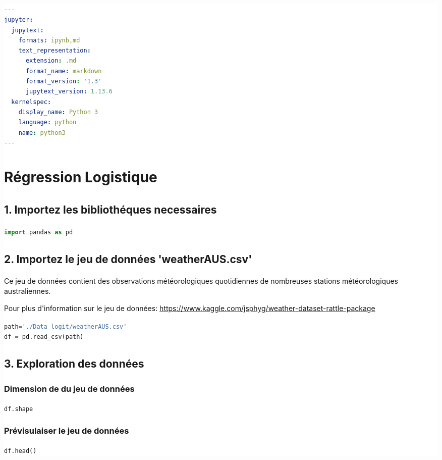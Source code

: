 ```yaml
---
jupyter:
  jupytext:
    formats: ipynb,md
    text_representation:
      extension: .md
      format_name: markdown
      format_version: '1.3'
      jupytext_version: 1.13.6
  kernelspec:
    display_name: Python 3
    language: python
    name: python3
---
```


# Régression Logistique

## 1. Importez les bibliothéques necessaires 

```python
import pandas as pd
```

## 2. Importez le jeu de données 'weatherAUS.csv'

Ce jeu de données contient des observations météorologiques quotidiennes de nombreuses stations météorologiques australiennes.

Pour plus d'information sur le jeu de données: https://www.kaggle.com/jsphyg/weather-dataset-rattle-package

```python
path='./Data_logit/weatherAUS.csv'
df = pd.read_csv(path)
```

## 3. Exploration des données


### Dimension de du jeu de données

```python
df.shape

```

### Prévisulaiser le jeu de données

```python
df.head()

```
